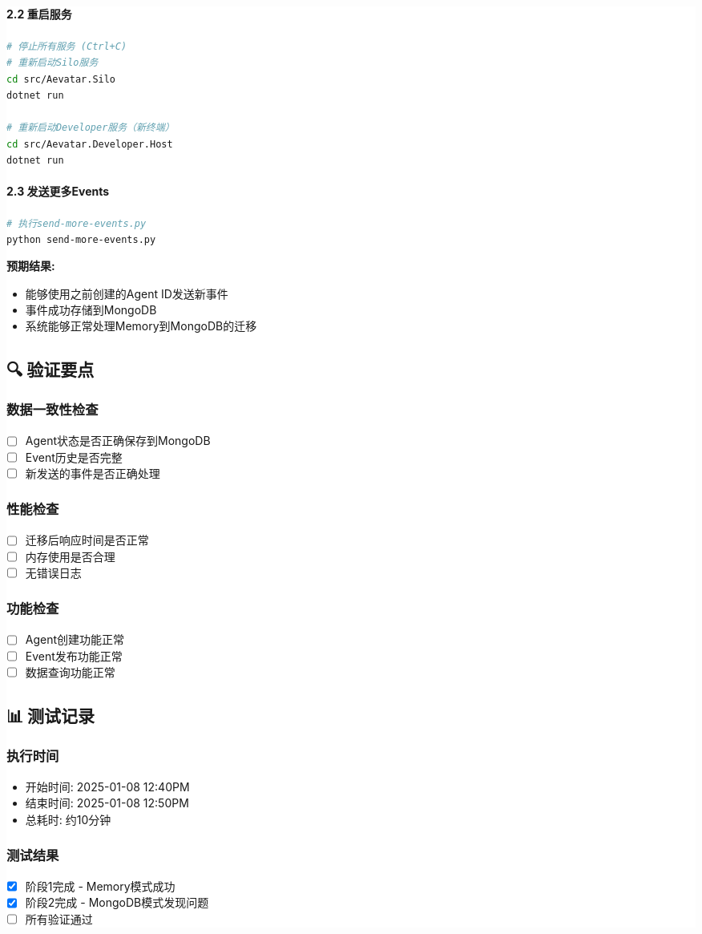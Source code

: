 #### 2.2 重启服务
```bash
# 停止所有服务 (Ctrl+C)
# 重新启动Silo服务
cd src/Aevatar.Silo
dotnet run

# 重新启动Developer服务（新终端）
cd src/Aevatar.Developer.Host
dotnet run
```

#### 2.3 发送更多Events
```bash
# 执行send-more-events.py
python send-more-events.py
```

**预期结果:**
- 能够使用之前创建的Agent ID发送新事件
- 事件成功存储到MongoDB
- 系统能够正常处理Memory到MongoDB的迁移

## 🔍 验证要点

### 数据一致性检查
- [ ] Agent状态是否正确保存到MongoDB
- [ ] Event历史是否完整
- [ ] 新发送的事件是否正确处理

### 性能检查
- [ ] 迁移后响应时间是否正常
- [ ] 内存使用是否合理
- [ ] 无错误日志

### 功能检查
- [ ] Agent创建功能正常
- [ ] Event发布功能正常
- [ ] 数据查询功能正常

## 📊 测试记录

### 执行时间
- 开始时间: 2025-01-08 12:40PM
- 结束时间: 2025-01-08 12:50PM
- 总耗时: 约10分钟

### 测试结果
- [x] 阶段1完成 - Memory模式成功
- [x] 阶段2完成 - MongoDB模式发现问题
- [ ] 所有验证通过
